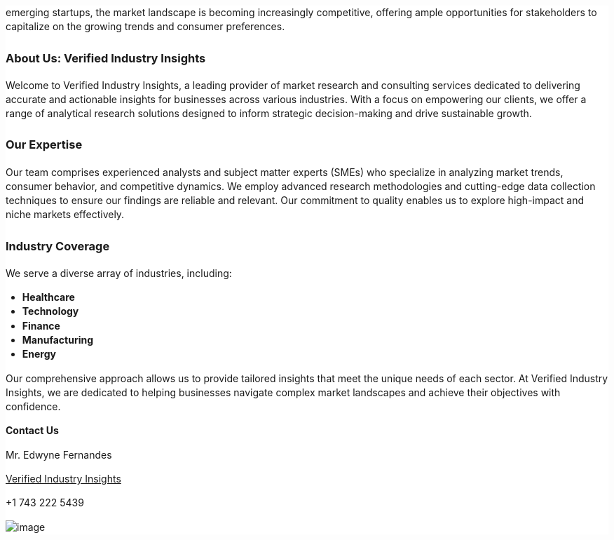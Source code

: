 emerging startups, the market landscape is becoming increasingly competitive, offering ample opportunities for stakeholders to capitalize on the growing trends and consumer preferences.</p><h3>About Us: Verified Industry Insights</h3><p>Welcome to Verified Industry Insights, a leading provider of market research and consulting services dedicated to delivering accurate and actionable insights for businesses across various industries. With a focus on empowering our clients, we offer a range of analytical research solutions designed to inform strategic decision-making and drive sustainable growth.</p><h3>Our Expertise</h3><p>Our team comprises experienced analysts and subject matter experts (SMEs) who specialize in analyzing market trends, consumer behavior, and competitive dynamics. We employ advanced research methodologies and cutting-edge data collection techniques to ensure our findings are reliable and relevant. Our commitment to quality enables us to explore high-impact and niche markets effectively.</p><h3>Industry Coverage</h3><p>We serve a diverse array of industries, including:</p><ul><li><strong>Healthcare</strong></li><li><strong>Technology</strong></li><li><strong>Finance</strong></li><li><strong>Manufacturing</strong></li><li><strong>Energy</strong></li></ul><p>Our comprehensive approach allows us to provide tailored insights that meet the unique needs of each sector. At Verified Industry Insights, we are dedicated to helping businesses navigate complex market landscapes and achieve their objectives with confidence.</p><p><strong>Contact Us</strong></p><p>Mr. Edwyne Fernandes</p><p><a href="https://www.verifiedindustryinsights.com/">Verified Industry Insights</a></p><p>+1 743 222 5439</p>
![image](https://github.com/user-attachments/assets/86031788-176f-48f1-b703-815090e338f9)
